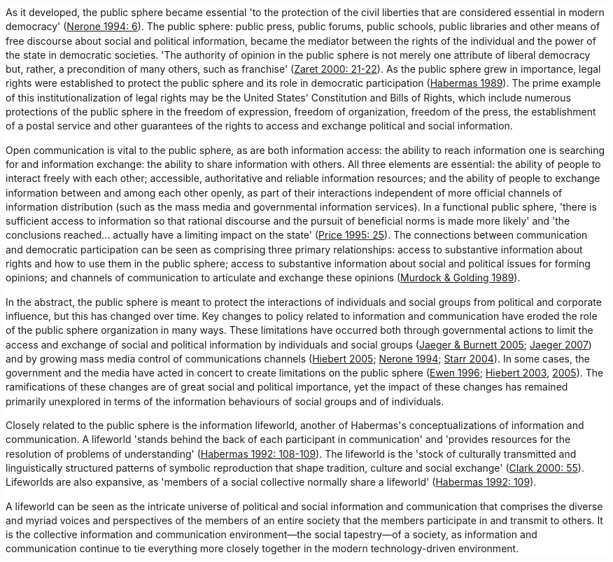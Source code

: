 As it developed, the public sphere became essential 'to the protection of the civil liberties that are considered essential in modern democracy' ([Nerone 1994: 6](#ner94)). The public sphere: public press, public forums, public schools, public libraries and other means of free discourse about social and political information, became the mediator between the rights of the individual and the power of the state in democratic societies. 'The authority of opinion in the public sphere is not merely one attribute of liberal democracy but, rather, a precondition of many others, such as franchise' ([Zaret 2000: 21-22](#zar00)). As the public sphere grew in importance, legal rights were established to protect the public sphere and its role in democratic participation ([Habermas 1989](#hab89)). The prime example of this institutionalization of legal rights may be the United States' Constitution and Bills of Rights, which include numerous protections of the public sphere in the freedom of expression, freedom of organization, freedom of the press, the establishment of a postal service and other guarantees of the rights to access and exchange political and social information.

Open communication is vital to the public sphere, as are both information access: the ability to reach information one is searching for and information exchange: the ability to share information with others. All three elements are essential: the ability of people to interact freely with each other; accessible, authoritative and reliable information resources; and the ability of people to exchange information between and among each other openly, as part of their interactions independent of more official channels of information distribution (such as the mass media and governmental information services). In a functional public sphere, 'there is sufficient access to information so that rational discourse and the pursuit of beneficial norms is made more likely' and 'the conclusions reached... actually have a limiting impact on the state' ([Price 1995: 25](#pri95)). The connections between communication and democratic participation can be seen as comprising three primary relationships: access to substantive information about rights and how to use them in the public sphere; access to substantive information about social and political issues for forming opinions; and channels of communication to articulate and exchange these opinions ([Murdock & Golding 1989](#mur89)).

In the abstract, the public sphere is meant to protect the interactions of individuals and social groups from political and corporate influence, but this has changed over time. Key changes to policy related to information and communication have eroded the role of the public sphere organization in many ways. These limitations have occurred both through governmental actions to limit the access and exchange of social and political information by individuals and social groups ([Jaeger & Burnett 2005](#jaebur05); [Jaeger 2007](#jae2007)) and by growing mass media control of communications channels ([Hiebert 2005](#hie05); [Nerone 1994](#ner94); [Starr 2004](#sta04)). In some cases, the government and the media have acted in concert to create limitations on the public sphere ([Ewen 1996](#ewe96); [Hiebert 2003](#hie03), [2005](#hie05)). The ramifications of these changes are of great social and political importance, yet the impact of these changes has remained primarily unexplored in terms of the information behaviours of social groups and of individuals.

Closely related to the public sphere is the information lifeworld, another of Habermas's conceptualizations of information and communication. A lifeworld 'stands behind the back of each participant in communication' and 'provides resources for the resolution of problems of understanding' ([Habermas 1992: 108-109](#hab92)). The lifeworld is the 'stock of culturally transmitted and linguistically structured patterns of symbolic reproduction that shape tradition, culture and social exchange' ([Clark 2000: 55](#cla00)). Lifeworlds are also expansive, as 'members of a social collective normally share a lifeworld' ([Habermas 1992: 109](#hab92)).

A lifeworld can be seen as the intricate universe of political and social information and communication that comprises the diverse and myriad voices and perspectives of the members of an entire society that the members participate in and transmit to others. It is the collective information and communication environment—the social tapestry—of a society, as information and communication continue to tie everything more closely together in the modern technology-driven environment.
